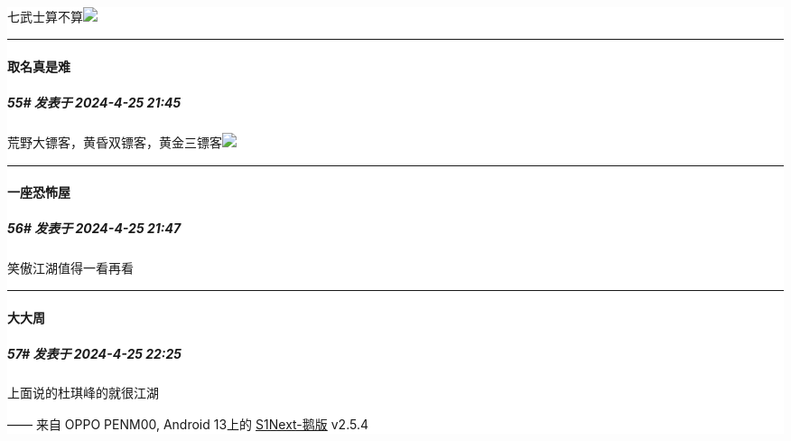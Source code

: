 七武士算不算<img src="https://static.saraba1st.com/image/smiley/face2017/033.png" referrerpolicy="no-referrer">


*****

####  取名真是难  
##### 55#       发表于 2024-4-25 21:45

荒野大镖客，黄昏双镖客，黄金三镖客<img src="https://static.saraba1st.com/image/smiley/face2017/067.png" referrerpolicy="no-referrer">

*****

####  一座恐怖屋  
##### 56#       发表于 2024-4-25 21:47

笑傲江湖值得一看再看


*****

####  大大周  
##### 57#       发表于 2024-4-25 22:25

上面说的杜琪峰的就很江湖

—— 来自 OPPO PENM00, Android 13上的 [S1Next-鹅版](https://github.com/ykrank/S1-Next/releases) v2.5.4

